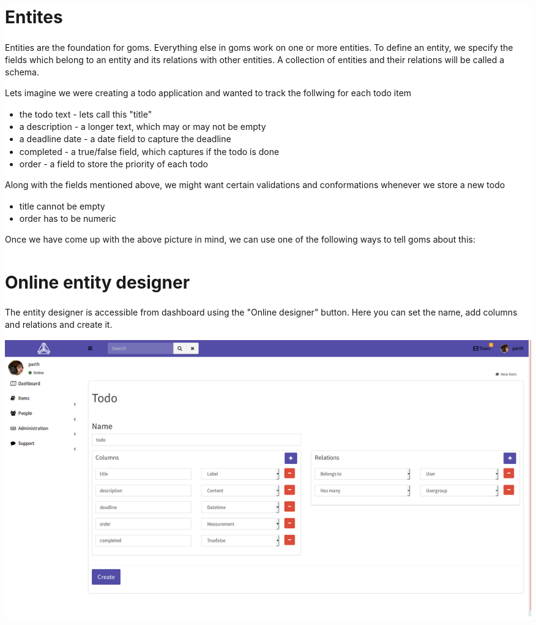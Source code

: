 # Entites

Entities are the foundation for goms. Everything else in goms work on one or more entities. To define an entity, we specify the fields which belong to an entity and its relations with other entities. A collection of entities and their relations will be called a schema.


Lets imagine we were creating a todo application and wanted to track the follwing for each todo item
- the todo text - lets call this "title"
- a description - a longer text, which may or may not be empty
- a deadline date - a date field to capture the deadline
- completed - a true/false field, which captures if the todo is done
- order - a field to store the priority of each todo

Along with the fields mentioned above, we might want certain validations and conformations whenever we store a new todo

- title cannot be empty
- order has to be numeric

Once we have come up with the above picture in mind, we can use one of the following ways to tell goms about this:

# Online entity designer

The entity designer is accessible from dashboard using the "Online designer" button. Here you can set the name, add columns and relations and create it.

![Entity designer](images/create_entity.png)
